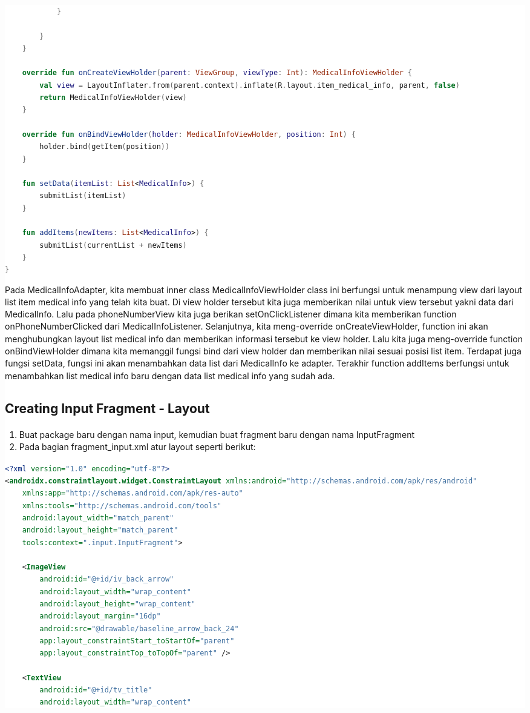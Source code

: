 ```kotlin
            }

        }
    }

    override fun onCreateViewHolder(parent: ViewGroup, viewType: Int): MedicalInfoViewHolder {
        val view = LayoutInflater.from(parent.context).inflate(R.layout.item_medical_info, parent, false)
        return MedicalInfoViewHolder(view)
    }

    override fun onBindViewHolder(holder: MedicalInfoViewHolder, position: Int) {
        holder.bind(getItem(position))
    }

    fun setData(itemList: List<MedicalInfo>) {
        submitList(itemList)
    }

    fun addItems(newItems: List<MedicalInfo>) {
        submitList(currentList + newItems)
    }
}
```
Pada MedicalInfoAdapter, kita membuat inner class MedicalInfoViewHolder class ini berfungsi untuk menampung view dari layout list item medical info yang telah kita buat.
Di view holder tersebut kita juga memberikan nilai untuk view tersebut yakni data dari MedicalInfo. Lalu pada phoneNumberView kita juga berikan setOnClickListener dimana kita memberikan function onPhoneNumberClicked dari MedicalInfoListener.
Selanjutnya, kita meng-override onCreateViewHolder, function ini akan menghubungkan layout list medical info dan memberikan informasi tersebut ke view holder. 
Lalu kita juga meng-override function onBindViewHolder dimana kita memanggil fungsi bind dari view holder dan memberikan nilai sesuai posisi list item.
Terdapat juga fungsi setData, fungsi ini akan menambahkan data list dari MedicalInfo ke adapter. Terakhir function addItems berfungsi untuk menambahkan list medical info baru dengan data list medical info yang sudah ada.

## Creating Input Fragment - Layout
1. Buat package baru dengan nama input, kemudian buat fragment baru dengan nama InputFragment
2. Pada bagian fragment_input.xml atur layout seperti berikut:
```xml
<?xml version="1.0" encoding="utf-8"?>
<androidx.constraintlayout.widget.ConstraintLayout xmlns:android="http://schemas.android.com/apk/res/android"
    xmlns:app="http://schemas.android.com/apk/res-auto"
    xmlns:tools="http://schemas.android.com/tools"
    android:layout_width="match_parent"
    android:layout_height="match_parent"
    tools:context=".input.InputFragment">

    <ImageView
        android:id="@+id/iv_back_arrow"
        android:layout_width="wrap_content"
        android:layout_height="wrap_content"
        android:layout_margin="16dp"
        android:src="@drawable/baseline_arrow_back_24"
        app:layout_constraintStart_toStartOf="parent"
        app:layout_constraintTop_toTopOf="parent" />

    <TextView
        android:id="@+id/tv_title"
        android:layout_width="wrap_content"
```